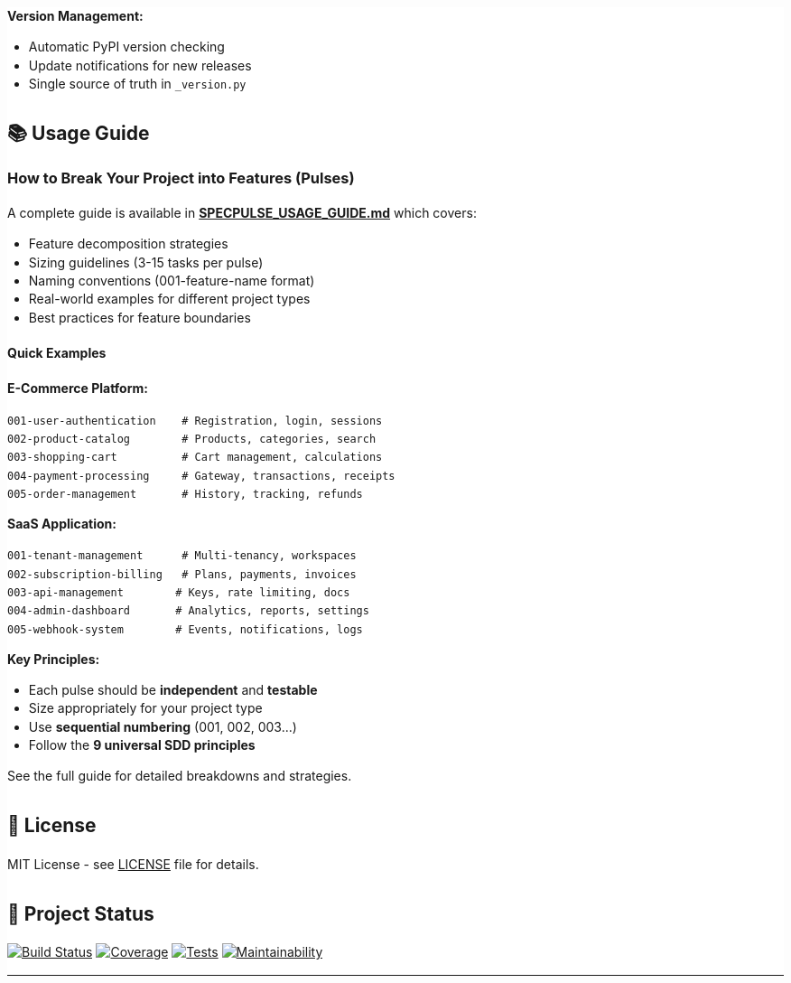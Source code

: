 **Version Management:**
- Automatic PyPI version checking
- Update notifications for new releases
- Single source of truth in `_version.py`

## 📚 Usage Guide

### How to Break Your Project into Features (Pulses)

A complete guide is available in **[SPECPULSE_USAGE_GUIDE.md](SPECPULSE_USAGE_GUIDE.md)** which covers:
- Feature decomposition strategies
- Sizing guidelines (3-15 tasks per pulse)
- Naming conventions (001-feature-name format)
- Real-world examples for different project types
- Best practices for feature boundaries

#### Quick Examples

**E-Commerce Platform:**
```
001-user-authentication    # Registration, login, sessions
002-product-catalog        # Products, categories, search
003-shopping-cart          # Cart management, calculations
004-payment-processing     # Gateway, transactions, receipts
005-order-management       # History, tracking, refunds
```

**SaaS Application:**
```
001-tenant-management      # Multi-tenancy, workspaces
002-subscription-billing   # Plans, payments, invoices
003-api-management        # Keys, rate limiting, docs
004-admin-dashboard       # Analytics, reports, settings
005-webhook-system        # Events, notifications, logs
```

**Key Principles:**
- Each pulse should be **independent** and **testable**
- Size appropriately for your project type
- Use **sequential numbering** (001, 002, 003...)
- Follow the **9 universal SDD principles**

See the full guide for detailed breakdowns and strategies.

## 📄 License

MIT License - see [LICENSE](LICENSE) file for details.

## 🚦 Project Status

[![Build Status](https://img.shields.io/badge/build-passing-brightgreen)](https://github.com/specpulse/specpulse)
[![Coverage](https://img.shields.io/badge/coverage-improving-yellow)](https://github.com/specpulse/specpulse)
[![Tests](https://img.shields.io/badge/tests-core%20passing-brightgreen)](https://github.com/specpulse/specpulse)
[![Maintainability](https://img.shields.io/badge/maintainability-A-brightgreen)](https://github.com/specpulse/specpulse)

---